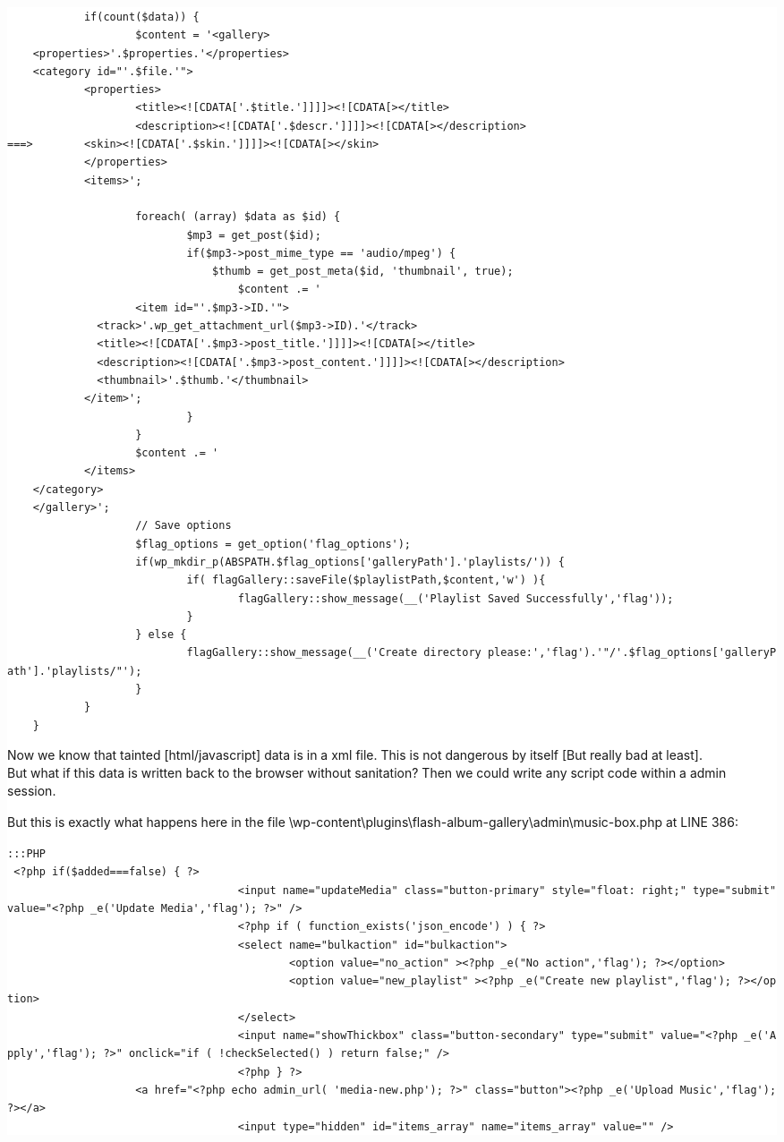                 if(count($data)) {
                        $content = '<gallery>
        <properties>'.$properties.'</properties>
        <category id="'.$file.'">
                <properties>
                        <title><![CDATA['.$title.']]]]><![CDATA[></title>
                        <description><![CDATA['.$descr.']]]]><![CDATA[></description>
    ===>        <skin><![CDATA['.$skin.']]]]><![CDATA[></skin>
                </properties>
                <items>';

                        foreach( (array) $data as $id) {
                                $mp3 = get_post($id);
                                if($mp3->post_mime_type == 'audio/mpeg') {
                                    $thumb = get_post_meta($id, 'thumbnail', true);
                                        $content .= '
                        <item id="'.$mp3->ID.'">
                  <track>'.wp_get_attachment_url($mp3->ID).'</track>
                  <title><![CDATA['.$mp3->post_title.']]]]><![CDATA[></title>
                  <description><![CDATA['.$mp3->post_content.']]]]><![CDATA[></description>
                  <thumbnail>'.$thumb.'</thumbnail>
                </item>';
                                }
                        }
                        $content .= '
                </items>
        </category>
        </gallery>';
                        // Save options
                        $flag_options = get_option('flag_options');
                        if(wp_mkdir_p(ABSPATH.$flag_options['galleryPath'].'playlists/')) {
                                if( flagGallery::saveFile($playlistPath,$content,'w') ){
                                        flagGallery::show_message(__('Playlist Saved Successfully','flag'));
                                }
                        } else {
                                flagGallery::show_message(__('Create directory please:','flag').'"/'.$flag_options['galleryPath'].'playlists/"');
                        }
                }
        }

Now we know that tainted [html/javascript] data is in a xml file. This
is not dangerous by itself [But really bad at least].  
But what if this data is written back to the browser without
sanitation? Then we could write any script code within a admin  
session.

But this is exactly what happens here in the file \\wp-content\\plugins\\flash-album-gallery\\admin\\music-box.php at LINE 386:

    :::PHP
     <?php if($added===false) { ?>
                                        <input name="updateMedia" class="button-primary" style="float: right;" type="submit" value="<?php _e('Update Media','flag'); ?>" />
                                        <?php if ( function_exists('json_encode') ) { ?>
                                        <select name="bulkaction" id="bulkaction">
                                                <option value="no_action" ><?php _e("No action",'flag'); ?></option>
                                                <option value="new_playlist" ><?php _e("Create new playlist",'flag'); ?></option>
                                        </select>
                                        <input name="showThickbox" class="button-secondary" type="submit" value="<?php _e('Apply','flag'); ?>" onclick="if ( !checkSelected() ) return false;" />
                                        <?php } ?>
                        <a href="<?php echo admin_url( 'media-new.php'); ?>" class="button"><?php _e('Upload Music','flag'); ?></a>
                                        <input type="hidden" id="items_array" name="items_array" value="" />